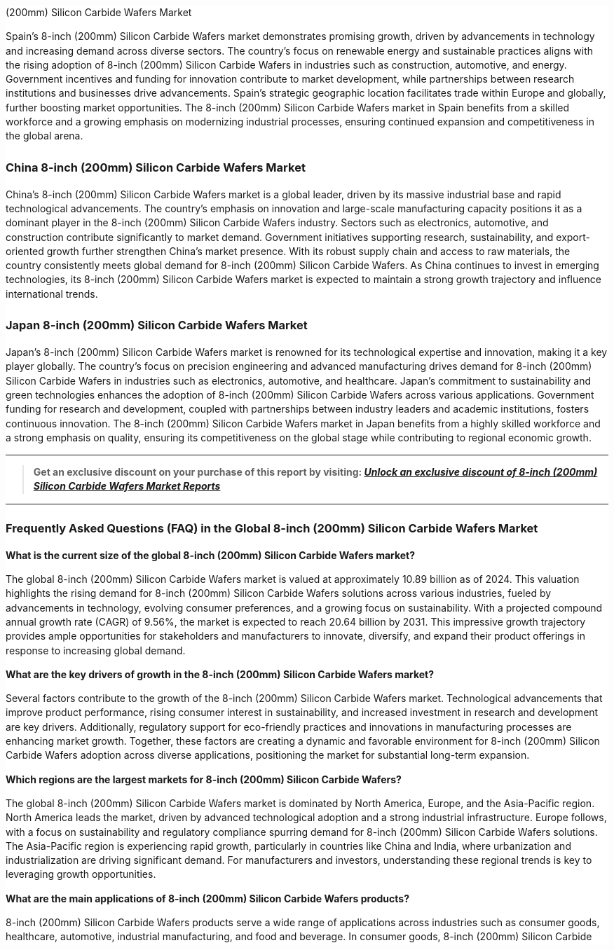 (200mm) Silicon Carbide Wafers Market</h3><p>Spain&rsquo;s 8-inch (200mm) Silicon Carbide Wafers market demonstrates promising growth, driven by advancements in technology and increasing demand across diverse sectors. The country&rsquo;s focus on renewable energy and sustainable practices aligns with the rising adoption of 8-inch (200mm) Silicon Carbide Wafers in industries such as construction, automotive, and energy. Government incentives and funding for innovation contribute to market development, while partnerships between research institutions and businesses drive advancements. Spain&rsquo;s strategic geographic location facilitates trade within Europe and globally, further boosting market opportunities. The 8-inch (200mm) Silicon Carbide Wafers market in Spain benefits from a skilled workforce and a growing emphasis on modernizing industrial processes, ensuring continued expansion and competitiveness in the global arena.</p><h3>China 8-inch (200mm) Silicon Carbide Wafers Market</h3><p>China&rsquo;s 8-inch (200mm) Silicon Carbide Wafers market is a global leader, driven by its massive industrial base and rapid technological advancements. The country&rsquo;s emphasis on innovation and large-scale manufacturing capacity positions it as a dominant player in the 8-inch (200mm) Silicon Carbide Wafers industry. Sectors such as electronics, automotive, and construction contribute significantly to market demand. Government initiatives supporting research, sustainability, and export-oriented growth further strengthen China&rsquo;s market presence. With its robust supply chain and access to raw materials, the country consistently meets global demand for 8-inch (200mm) Silicon Carbide Wafers. As China continues to invest in emerging technologies, its 8-inch (200mm) Silicon Carbide Wafers market is expected to maintain a strong growth trajectory and influence international trends.</p><h3>Japan 8-inch (200mm) Silicon Carbide Wafers Market</h3><p>Japan&rsquo;s 8-inch (200mm) Silicon Carbide Wafers market is renowned for its technological expertise and innovation, making it a key player globally. The country&rsquo;s focus on precision engineering and advanced manufacturing drives demand for 8-inch (200mm) Silicon Carbide Wafers in industries such as electronics, automotive, and healthcare. Japan&rsquo;s commitment to sustainability and green technologies enhances the adoption of 8-inch (200mm) Silicon Carbide Wafers across various applications. Government funding for research and development, coupled with partnerships between industry leaders and academic institutions, fosters continuous innovation. The 8-inch (200mm) Silicon Carbide Wafers market in Japan benefits from a highly skilled workforce and a strong emphasis on quality, ensuring its competitiveness on the global stage while contributing to regional economic growth.</p><hr /><blockquote><p><strong>Get an exclusive discount on your purchase of this report by visiting: <em><a href="://marketresearchpulse.com/ask-for-discount/99758?utm_source=Github&amp;utm_medium=0117">Unlock an exclusive discount of 8-inch (200mm) Silicon Carbide Wafers Market Reports</a></em>&nbsp;</strong></p></blockquote><hr /><h3>Frequently Asked Questions (FAQ) in the Global 8-inch (200mm) Silicon Carbide Wafers Market</h3><p><strong>What is the current size of the global 8-inch (200mm) Silicon Carbide Wafers market?</strong></p><p>The global 8-inch (200mm) Silicon Carbide Wafers market is valued at approximately 10.89 billion as of 2024. This valuation highlights the rising demand for 8-inch (200mm) Silicon Carbide Wafers solutions across various industries, fueled by advancements in technology, evolving consumer preferences, and a growing focus on sustainability. With a projected compound annual growth rate (CAGR) of 9.56%, the market is expected to reach 20.64 billion by 2031. This impressive growth trajectory provides ample opportunities for stakeholders and manufacturers to innovate, diversify, and expand their product offerings in response to increasing global demand.</p><p><strong>What are the key drivers of growth in the 8-inch (200mm) Silicon Carbide Wafers market?</strong></p><p>Several factors contribute to the growth of the 8-inch (200mm) Silicon Carbide Wafers market. Technological advancements that improve product performance, rising consumer interest in sustainability, and increased investment in research and development are key drivers. Additionally, regulatory support for eco-friendly practices and innovations in manufacturing processes are enhancing market growth. Together, these factors are creating a dynamic and favorable environment for 8-inch (200mm) Silicon Carbide Wafers adoption across diverse applications, positioning the market for substantial long-term expansion.</p><p><strong>Which regions are the largest markets for 8-inch (200mm) Silicon Carbide Wafers?</strong></p><p>The global 8-inch (200mm) Silicon Carbide Wafers market is dominated by North America, Europe, and the Asia-Pacific region. North America leads the market, driven by advanced technological adoption and a strong industrial infrastructure. Europe follows, with a focus on sustainability and regulatory compliance spurring demand for 8-inch (200mm) Silicon Carbide Wafers solutions. The Asia-Pacific region is experiencing rapid growth, particularly in countries like China and India, where urbanization and industrialization are driving significant demand. For manufacturers and investors, understanding these regional trends is key to leveraging growth opportunities.</p><p><strong>What are the main applications of 8-inch (200mm) Silicon Carbide Wafers products?</strong></p><p>8-inch (200mm) Silicon Carbide Wafers products serve a wide range of applications across industries such as consumer goods, healthcare, automotive, industrial manufacturing, and food and beverage. In consumer goods, 8-inch (200mm) Silicon Carbide